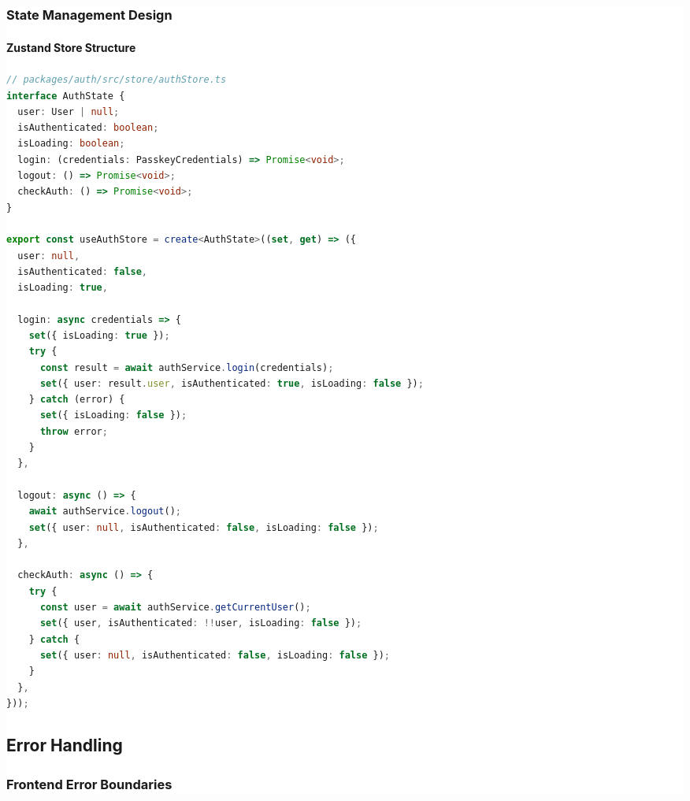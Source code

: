 ### State Management Design

#### Zustand Store Structure

```typescript
// packages/auth/src/store/authStore.ts
interface AuthState {
  user: User | null;
  isAuthenticated: boolean;
  isLoading: boolean;
  login: (credentials: PasskeyCredentials) => Promise<void>;
  logout: () => Promise<void>;
  checkAuth: () => Promise<void>;
}

export const useAuthStore = create<AuthState>((set, get) => ({
  user: null,
  isAuthenticated: false,
  isLoading: true,

  login: async credentials => {
    set({ isLoading: true });
    try {
      const result = await authService.login(credentials);
      set({ user: result.user, isAuthenticated: true, isLoading: false });
    } catch (error) {
      set({ isLoading: false });
      throw error;
    }
  },

  logout: async () => {
    await authService.logout();
    set({ user: null, isAuthenticated: false, isLoading: false });
  },

  checkAuth: async () => {
    try {
      const user = await authService.getCurrentUser();
      set({ user, isAuthenticated: !!user, isLoading: false });
    } catch {
      set({ user: null, isAuthenticated: false, isLoading: false });
    }
  },
}));
```

## Error Handling

### Frontend Error Boundaries
